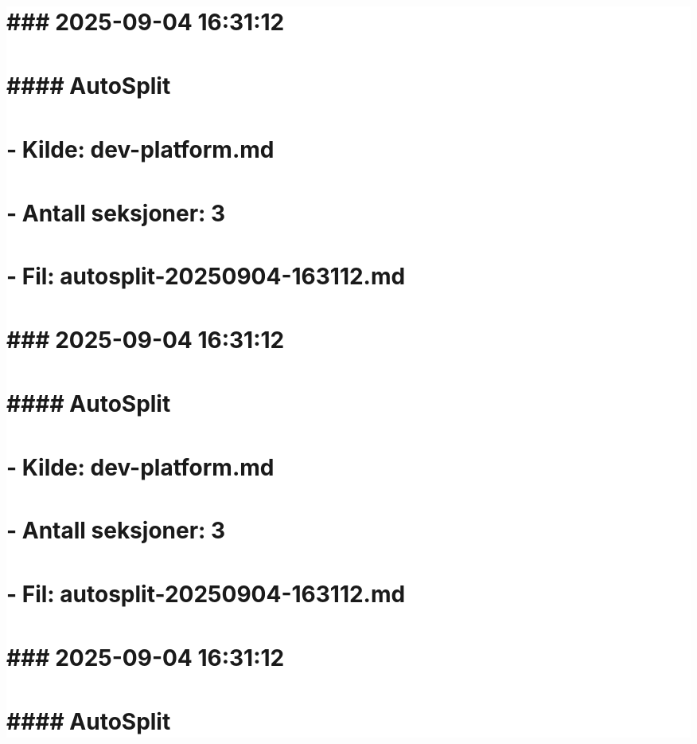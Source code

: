 #

# \### 2025-09-04 16:31:12

# \#### AutoSplit

# \- Kilde: dev-platform.md

# \- Antall seksjoner: 3

# \- Fil: autosplit-20250904-163112.md

#

#

#

#

# \### 2025-09-04 16:31:12

# \#### AutoSplit

# \- Kilde: dev-platform.md

# \- Antall seksjoner: 3

# \- Fil: autosplit-20250904-163112.md

#

#

#

#

# \### 2025-09-04 16:31:12

# \#### AutoSplit
